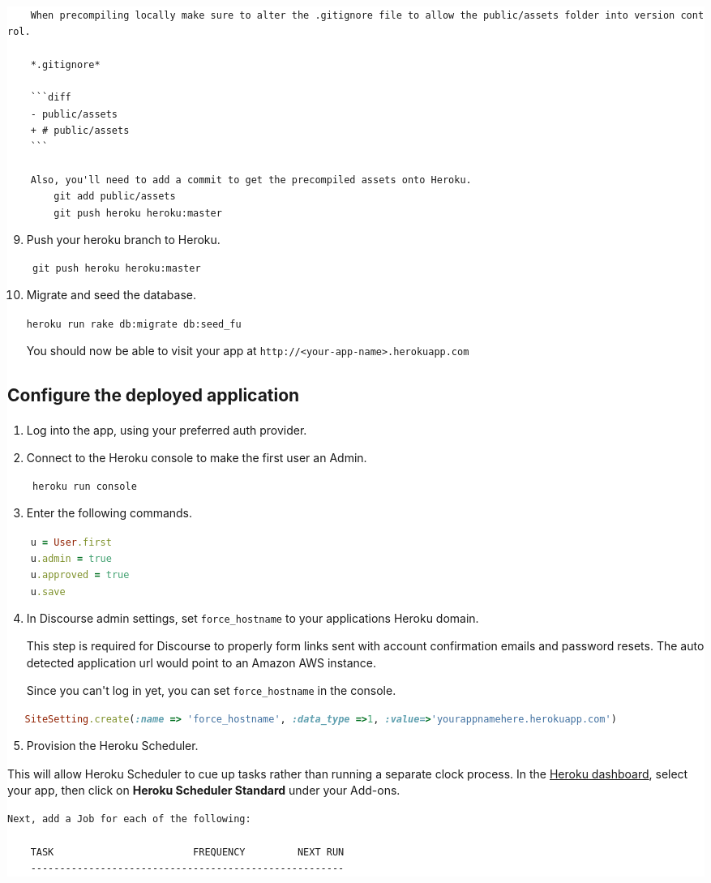         When precompiling locally make sure to alter the .gitignore file to allow the public/assets folder into version control.
        
        *.gitignore*

        ```diff
        - public/assets
        + # public/assets
        ```

        Also, you'll need to add a commit to get the precompiled assets onto Heroku.
            git add public/assets        
            git push heroku heroku:master

9. Push your heroku branch to Heroku.

        git push heroku heroku:master

10. Migrate and seed the database.

        heroku run rake db:migrate db:seed_fu

    You should now be able to visit your app at `http://<your-app-name>.herokuapp.com`

## Configure the deployed application

1. Log into the app, using your preferred auth provider.

2. Connect to the Heroku console to make the first user an Admin.

        heroku run console

3. Enter the following commands.
```ruby
    u = User.first
    u.admin = true
    u.approved = true
    u.save
```

4. In Discourse admin settings, set `force_hostname` to your applications Heroku domain.

    This step is required for Discourse to properly form links sent with account confirmation emails and password resets. The auto detected application url would point to an Amazon AWS instance.
    
    Since you can't log in yet, you can set `force_hostname` in the console.
```ruby
   SiteSetting.create(:name => 'force_hostname', :data_type =>1, :value=>'yourappnamehere.herokuapp.com')
```

5. Provision the Heroku Scheduler.

  This will allow Heroku Scheduler to cue up tasks rather than running a separate clock process.
  In the [Heroku dashboard](https://dashboard.heroku.com/apps), select your app, then click on **Heroku Scheduler Standard** under your Add-ons.

    Next, add a Job for each of the following:

        TASK                        FREQUENCY         NEXT RUN
        ------------------------------------------------------

